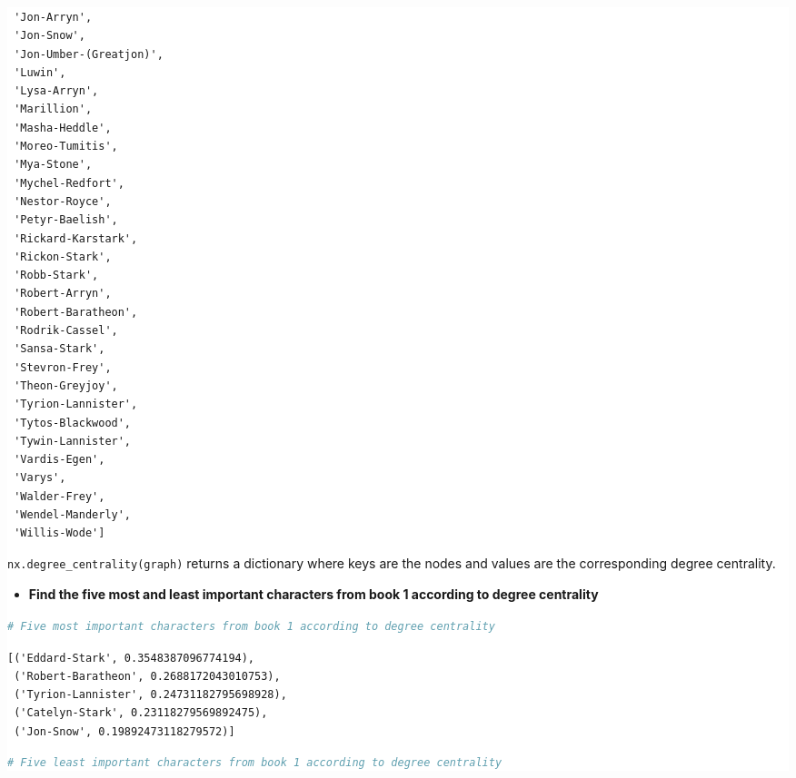      'Jon-Arryn',
     'Jon-Snow',
     'Jon-Umber-(Greatjon)',
     'Luwin',
     'Lysa-Arryn',
     'Marillion',
     'Masha-Heddle',
     'Moreo-Tumitis',
     'Mya-Stone',
     'Mychel-Redfort',
     'Nestor-Royce',
     'Petyr-Baelish',
     'Rickard-Karstark',
     'Rickon-Stark',
     'Robb-Stark',
     'Robert-Arryn',
     'Robert-Baratheon',
     'Rodrik-Cassel',
     'Sansa-Stark',
     'Stevron-Frey',
     'Theon-Greyjoy',
     'Tyrion-Lannister',
     'Tytos-Blackwood',
     'Tywin-Lannister',
     'Vardis-Egen',
     'Varys',
     'Walder-Frey',
     'Wendel-Manderly',
     'Willis-Wode']



 `nx.degree_centrality(graph)` returns a dictionary where keys are the nodes and values are the corresponding degree centrality. 
 
- __Find the five most and least important characters from book 1 according to degree centrality__


```python
# Five most important characters from book 1 according to degree centrality

```




    [('Eddard-Stark', 0.3548387096774194),
     ('Robert-Baratheon', 0.2688172043010753),
     ('Tyrion-Lannister', 0.24731182795698928),
     ('Catelyn-Stark', 0.23118279569892475),
     ('Jon-Snow', 0.19892473118279572)]




```python
# Five least important characters from book 1 according to degree centrality

```

